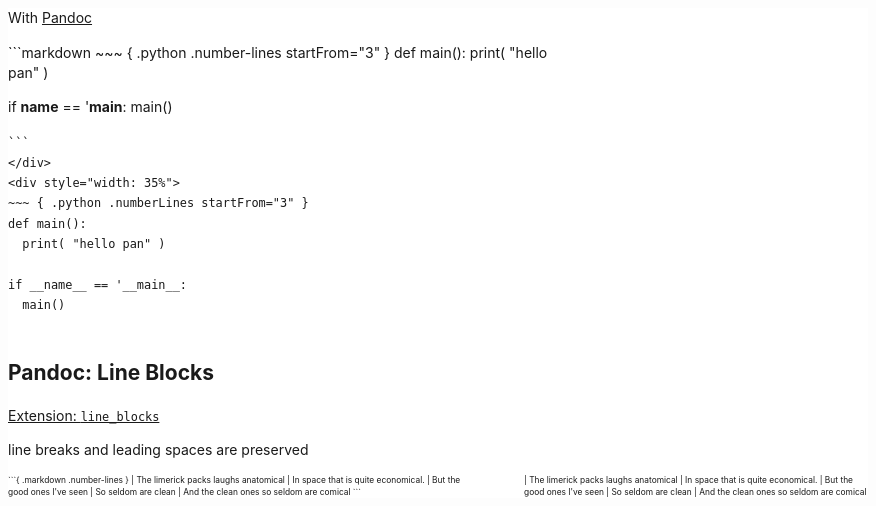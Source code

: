 
##

With [Pandoc](https://pandoc.org/MANUAL.html#verbatim-code-blocks)

<div style="display: flex; justify-content: space-between; width: 100%">
<div style="width: 65%">
```markdown
~~~ { .python .number-lines startFrom="3" }
def main():
  print( "hello pan" )

if __name__ == '__main__:
  main()
~~~
```
</div>
<div style="width: 35%">
~~~ { .python .numberLines startFrom="3" }
def main():
  print( "hello pan" )

if __name__ == '__main__:
  main()
~~~
</div>
</div>


## Pandoc: Line Blocks

[Extension: `line_blocks`](https://pandoc.org/MANUAL.html#line-blocks)

line breaks and leading spaces are preserved

<div style="display: flex; justify-content: space-between; width: 100%">
<div style="width: 55%; font-size: 60%">
```{ .markdown .number-lines }
| The limerick packs laughs anatomical
| In space that is quite economical.
|    But the good ones I've seen
|    So seldom are clean
| And the clean ones so seldom are comical
```
</div>
<div style="width: 40%; font-size: 60%; text-align: left">
| The limerick packs laughs anatomical
| In space that is quite economical.
|    But the good ones I've seen
|    So seldom are clean
| And the clean ones so seldom are comical
</div>
</div>

